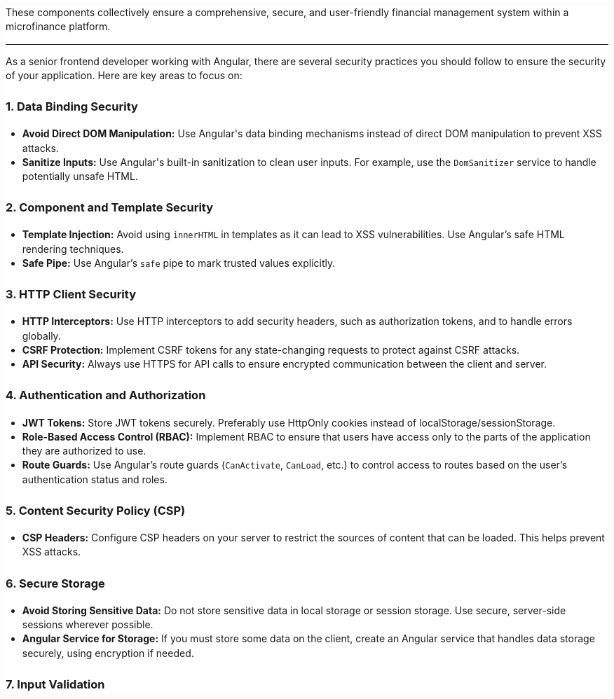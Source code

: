 These components collectively ensure a comprehensive, secure, and user-friendly financial management system within a microfinance platform.

---

As a senior frontend developer working with Angular, there are several security practices you should follow to ensure the security of your application. Here are key areas to focus on:

### 1. **Data Binding Security**

- **Avoid Direct DOM Manipulation:** Use Angular's data binding mechanisms instead of direct DOM manipulation to prevent XSS attacks.
- **Sanitize Inputs:** Use Angular's built-in sanitization to clean user inputs. For example, use the `DomSanitizer` service to handle potentially unsafe HTML.

### 2. **Component and Template Security**

- **Template Injection:** Avoid using `innerHTML` in templates as it can lead to XSS vulnerabilities. Use Angular’s safe HTML rendering techniques.
- **Safe Pipe:** Use Angular’s `safe` pipe to mark trusted values explicitly.

### 3. **HTTP Client Security**

- **HTTP Interceptors:** Use HTTP interceptors to add security headers, such as authorization tokens, and to handle errors globally.
- **CSRF Protection:** Implement CSRF tokens for any state-changing requests to protect against CSRF attacks.
- **API Security:** Always use HTTPS for API calls to ensure encrypted communication between the client and server.

### 4. **Authentication and Authorization**

- **JWT Tokens:** Store JWT tokens securely. Preferably use HttpOnly cookies instead of localStorage/sessionStorage.
- **Role-Based Access Control (RBAC):** Implement RBAC to ensure that users have access only to the parts of the application they are authorized to use.
- **Route Guards:** Use Angular’s route guards (`CanActivate`, `CanLoad`, etc.) to control access to routes based on the user’s authentication status and roles.

### 5. **Content Security Policy (CSP)**

- **CSP Headers:** Configure CSP headers on your server to restrict the sources of content that can be loaded. This helps prevent XSS attacks.

### 6. **Secure Storage**

- **Avoid Storing Sensitive Data:** Do not store sensitive data in local storage or session storage. Use secure, server-side sessions wherever possible.
- **Angular Service for Storage:** If you must store some data on the client, create an Angular service that handles data storage securely, using encryption if needed.

### 7. **Input Validation**
